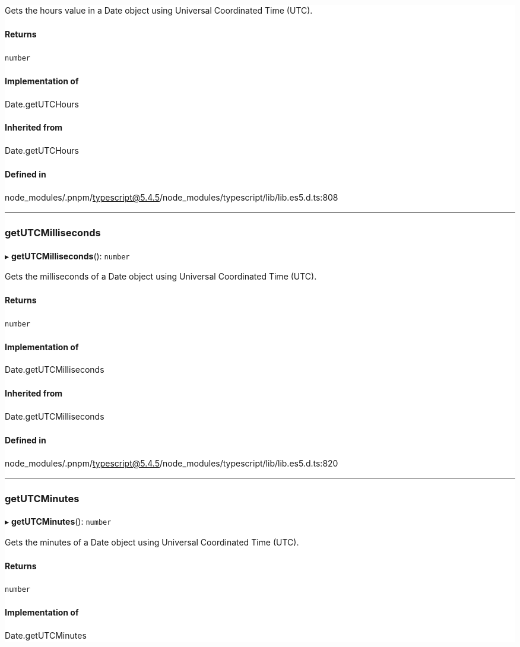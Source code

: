Gets the hours value in a Date object using Universal Coordinated Time (UTC).

#### Returns

`number`

#### Implementation of

Date.getUTCHours

#### Inherited from

Date.getUTCHours

#### Defined in

node_modules/.pnpm/typescript@5.4.5/node_modules/typescript/lib/lib.es5.d.ts:808

___

### getUTCMilliseconds

▸ **getUTCMilliseconds**(): `number`

Gets the milliseconds of a Date object using Universal Coordinated Time (UTC).

#### Returns

`number`

#### Implementation of

Date.getUTCMilliseconds

#### Inherited from

Date.getUTCMilliseconds

#### Defined in

node_modules/.pnpm/typescript@5.4.5/node_modules/typescript/lib/lib.es5.d.ts:820

___

### getUTCMinutes

▸ **getUTCMinutes**(): `number`

Gets the minutes of a Date object using Universal Coordinated Time (UTC).

#### Returns

`number`

#### Implementation of

Date.getUTCMinutes

